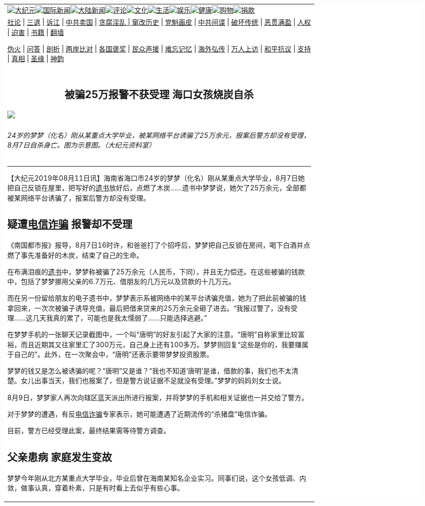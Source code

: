 <a name="1" id="1" target="_blank"></a><span id="1"></span>
<table border="0"><tr><td colspan="2" VALIGN=TOP><a href="https://github.com/woywz155/djy/blob/master/gb/nsc413.md#1"><img src="https://raw.githubusercontent.com/woywz155/www/master/t/djy/1.jpg" title="大纪元"></a><a href="https://github.com/woywz155/djy/blob/master/gb/n24hr.md#1"><img src="https://raw.githubusercontent.com/woywz155/www/master/t/djy/3.jpg" title="国际新闻"></a><a href="https://github.com/woywz155/djy/blob/master/gb/nsc413.md#1"><img src="https://raw.githubusercontent.com/woywz155/www/master/t/djy/4.jpg" title="大陆新闻"></a><a href="https://github.com/woywz155/djy/blob/master/gb/news392.md#1"><img src="https://raw.githubusercontent.com/woywz155/www/master/t/djy/5.jpg" title="评论"></a><a href="https://github.com/woywz155/djy/blob/master/gb/news2007.md#1"><img src="https://raw.githubusercontent.com/woywz155/www/master/t/djy/6.jpg" title="文化"></a><a href="https://github.com/woywz155/djy/blob/master/gb/news2008.md#1"><img src="https://raw.githubusercontent.com/woywz155/www/master/t/djy/7.jpg" title="生活"></a><a href="https://github.com/woywz155/djy/blob/master/gb/ncyule.md#1"><img src="https://raw.githubusercontent.com/woywz155/www/master/t/djy/8.jpg" title="娱乐"></a><a href="https://github.com/woywz155/djy/blob/master/gb/nsc1002.md#1"><img src="https://raw.githubusercontent.com/woywz155/www/master/t/djy/9.jpg" title="健康"><a href="https://www.youlucky.com"><img src="https://raw.githubusercontent.com/woywz155/www/master/t/djy/10.jpg" title="购物"></a><a href="https://www.supportepoch.org/donation?utm_medium=epochtimes&utm_source=referral&utm_campaign=donate_button_djyhomepage"><img src="https://raw.githubusercontent.com/woywz155/www/master/t/djy/12.jpg" title="捐款"></a></td></tr>
<tr><td colspan="2" VALIGN=TOP><a target="_blank" href="https://git.io/fjCRf">社论</a> | <a target="_blank" href="https://github.com/woywz155/djy/blob/master/gb/nf5657.md#1">三退</a> | <a target="_blank" href="https://github.com/woywz155/djy/blob/master/gb/nf6123.md#1">诉江</a> | <a target="_blank" href="https://github.com/woywz155/djy/blob/master/gb/nf1176117.md#1">中共卖国</a> | <a target="_blank" href="https://github.com/woywz155/djy/blob/master/gb/nf5773.md#1">贪腐淫乱 | <a target="_blank" href="https://github.com/woywz155/djy/blob/master/gb/nf1176115.md#1">窜改历史</a> | <a target="_blank" href="https://github.com/woywz155/djy/blob/master/gb/nf1176107.md#1">党魁画皮</a> | <a target="_blank" href="https://github.com/woywz155/djy/blob/master/gb/nf1320400.md#1">中共间谍</a> | <a target="_blank" href="https://github.com/woywz155/djy/blob/master/gb/nf1176114.md#1">破坏传统</a> | <a target="_blank" href="https://github.com/woywz155/djy/blob/master/gb/nf5287.md#1">恶贯满盈</a> | <a target="_blank" href="https://github.com/woywz155/djy/blob/master/gb/ncid278.md#1">人权</a> | <a target="_blank" href="https://github.com/woywz155/djy/blob/master/gb/nf1176111.md#1">迫害</a> | <a target="_blank" href="https://github.com/woywz155/djy/blob/master/gb/nf1235328.md#1">书籍</a> | <a target="_blank" href="https://github.com/woywz155/www/blob/master/README.md?zsrh#1">翻墙</a></p><p><a target="_blank" href="https://github.com/woywz155/djy/blob/master/gb/nf5562.md#1">伪火</a> | <a target="_blank" href="https://github.com/woywz155/djy/blob/master/gb/nf4378.md#1">问答</a> | <a target="_blank" href="https://github.com/woywz155/djy/blob/master/gb/nf5792.md#1">剖析</a> | <a target="_blank" href="https://github.com/woywz155/djy/blob/master/gb/nf5735.md#1">两岸比对</a> | <a target="_blank" href="https://github.com/woywz155/djy/blob/master/gb/nf6119.md#1">各国褒奖</a> | <a target="_blank" href="https://github.com/woywz155/djy/blob/master/gb/nf6120.md#1">民众声援</a> | <a target="_blank" href="https://github.com/woywz155/djy/blob/master/gb/nf1188594.md#1">难忘记忆</a> | <a target="_blank" href="https://github.com/woywz155/djy/blob/master/gb/nf3180.md#1">海外弘传</a> | <a target="_blank" href="https://github.com/woywz155/djy/blob/master/gb/nf5410.md#1">万人上访</a> | <a target="_blank" href="https://github.com/woywz155/ntdtv/blob/master/gb/prog1530_1.md#1">和平抗议</a> | <a target="_blank" href="https://github.com/woywz155/djy/blob/master/gb/nf4386.md#1">支持</a> | <a target="_blank" href="https://github.com/woywz155/djy/blob/master/gb/nf4389.md#1">真相</a> | <a target="_blank" href="https://github.com/woywz155/djy/blob/master/gb/nf5790.md#1">圣缘</a> | <a target="_blank" href="https://github.com/woywz155/djy/blob/master/gb/nf4786.md#1">神韵</a></td></tr>
<tr><td VALIGN=TOP width="626"><h2 align=center>被骗25万报警不获受理 海口女孩烧炭自杀</h2>
<img src="http://i.epochtimes.com/assets/uploads/2019/08/VCG21gic16948475-600x400.jpg" />
<h6>24岁的梦梦（化名）刚从某重点大学毕业，被某网络平台诱骗了25万余元，报案后警方却没有受理，8月7日自杀身亡。图为示意图。（大纪元资料室）
</h6>
<hr>
<p>【大纪元2019年08月11日讯】海南省海口市24岁的梦梦（化名）刚从某重点大学毕业，8月7日她把自己反锁在屋里，把写好的<a href="https://github.com/woywz155/djy/blob/master/gb/tag/%E9%81%97%E4%B9%A6.md">遗书</a>放好后，点燃了木炭……遗书中梦梦说，她欠了25万余元，全部都被某网络平台诱骗了，报案后警方却没有受理。</p>
<h2>疑遭<a href="https://github.com/woywz155/djy/blob/master/gb/tag/%E7%94%B5%E4%BF%A1%E8%AF%88%E9%AA%97.md">电信诈骗</a> 报警却不受理</h2>
<p>《南国都市报》报导，8月7日16时许，和爸爸打了个招呼后，梦梦把自己反锁在房间，喝下白酒并点燃了事先准备好的木炭，结束了自己的生命。</p>
<p>在布满泪痕的<a href="https://github.com/woywz155/djy/blob/master/gb/tag/%E9%81%97%E4%B9%A6.md">遗书</a>中，梦梦称被骗了25万余元（人民币，下同），并且无力偿还。在这些被骗的钱款中，包括了梦梦挪用父亲的6.7万元、借朋友的几万元以及贷款的十几万元。</p>
<p>而在另一份留给朋友的电子遗书中，梦梦表示系被网络中的某平台诱骗充值，她为了把此前被骗的钱拿回来，一次次被骗子诱导充值，最后把借来贷来的25万余元全砸了进去。“我报过警了，没有受理……这几天我真的累了，可能也是我太懦弱了……只能选择逃避。”</p>
<p>在梦梦手机的一张聊天记录截图中，一个叫“唐明”的好友引起了大家的注意。“唐明”自称家里比较富裕，而且近期其又往家里汇了300万元，自己身上还有100多万。梦梦则回复“这些是你的，我要赚属于自己的”。此外，在一次聚会中，“唐明”还表示要带梦梦投资股票。</p>
<p>梦梦的钱又是怎么被诱骗的呢？“唐明”又是谁？“我也不知道‘唐明’是谁，借款的事，我们也不太清楚。女儿出事当天，我们也报案了，但是警方说证据不足就没有受理。”梦梦的妈妈刘女士说。</p>
<p>8月9日，梦梦家人再次向辖区蓝天派出所进行报案，并将梦梦的手机和相关证据也一并交给了警方。</p>
<p>对于梦梦的遭遇，有反<a href="https://github.com/woywz155/djy/blob/master/gb/tag/%E7%94%B5%E4%BF%A1%E8%AF%88%E9%AA%97.md">电信诈骗</a>专家表示，她可能遭遇了近期流传的“杀猪盘”电信诈骗。</p>
<p>目前，警方已经受理此案，最终结果需等待警方调查。</p>
<h2>父亲患病 家庭发生变故</h2>
<p>梦梦今年刚从北方某重点大学毕业，毕业后曾在海南某知名企业实习。同事们说，这个女孩低调、内敛，做事认真，穿着朴素，只是有时看上去似乎有些心事。</p>